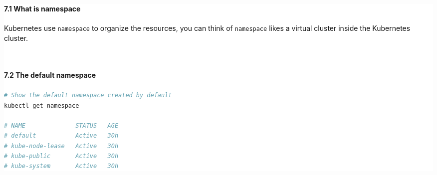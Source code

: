 #### 7.1 What is namespace


Kubernetes use `namespace` to organize the resources, you can think of `namespace` likes
a virtual cluster inside the Kubernetes cluster. 

</br>

#### 7.2 The default namespace

```bash
# Show the default namespace created by default
kubectl get namespace

# NAME              STATUS   AGE
# default           Active   30h
# kube-node-lease   Active   30h
# kube-public       Active   30h
# kube-system       Active   30h
```
